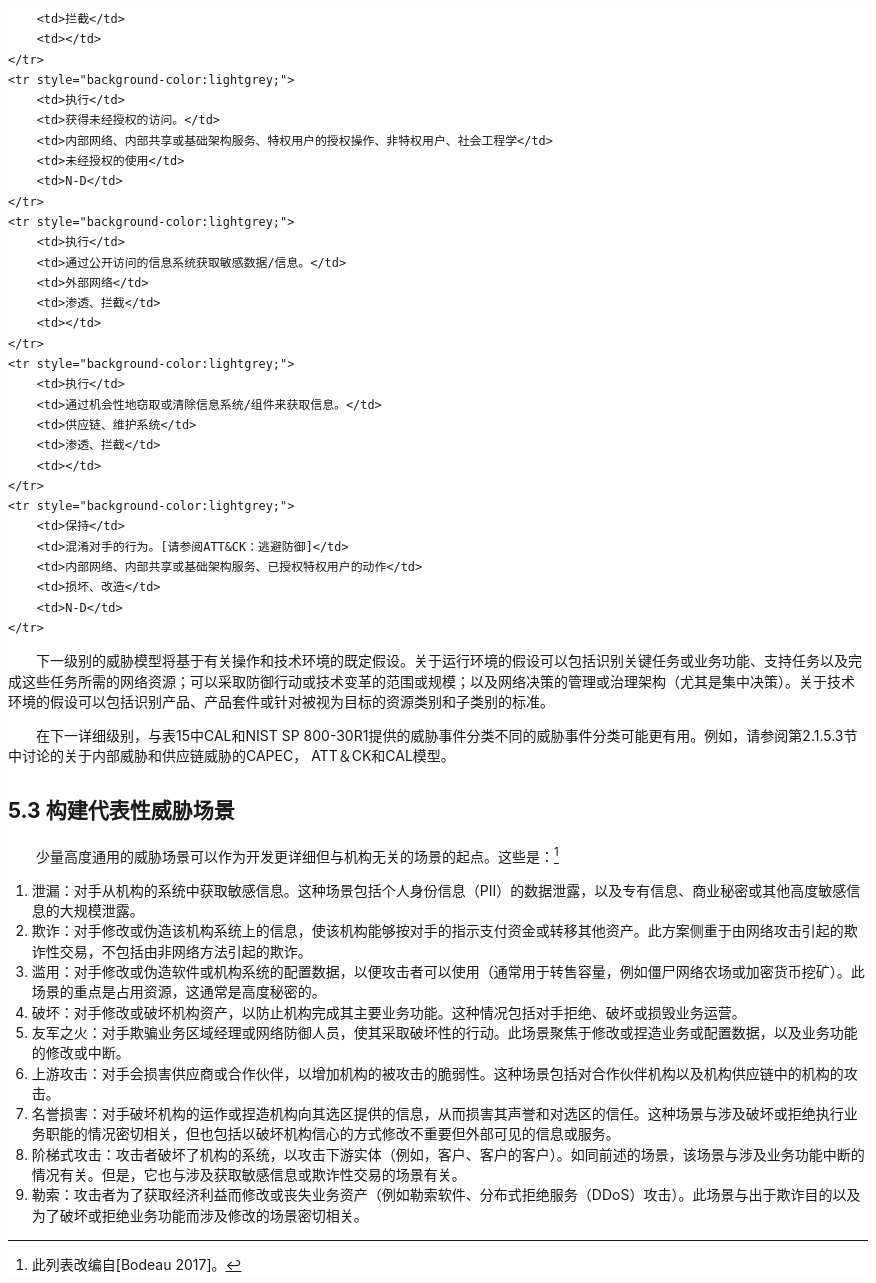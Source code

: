         <td>拦截</td>
        <td></td>
    </tr>
    <tr style="background-color:lightgrey;">
        <td>执行</td>
        <td>获得未经授权的访问。</td>
        <td>内部网络、内部共享或基础架构服务、特权用户的授权操作、非特权用户、社会工程学</td>
        <td>未经授权的使用</td>
        <td>N-D</td>
    </tr>
    <tr style="background-color:lightgrey;">
        <td>执行</td>
        <td>通过公开访问的信息系统获取敏感数据/信息。</td>
        <td>外部网络</td>
        <td>渗透、拦截</td>
        <td></td>
    </tr>
    <tr style="background-color:lightgrey;">
        <td>执行</td>
        <td>通过机会性地窃取或清除信息系统/组件来获取信息。</td>
        <td>供应链、维护系统</td>
        <td>渗透、拦截</td>
        <td></td>
    </tr>
    <tr style="background-color:lightgrey;">
        <td>保持</td>
        <td>混淆对手的行为。[请参阅ATT&CK：逃避防御]</td>
        <td>内部网络、内部共享或基础架构服务、已授权特权用户的动作</td>
        <td>损坏、改造</td>
        <td>N-D</td>
    </tr>
</table>

 

&emsp;&emsp;下一级别的威胁模型将基于有关操作和技术环境的既定假设。关于运行环境的假设可以包括识别关键任务或业务功能、支持任务以及完成这些任务所需的网络资源；可以采取防御行动或技术变革的范围或规模；以及网络决策的管理或治理架构（尤其是集中决策）。关于技术环境的假设可以包括识别产品、产品套件或针对被视为目标的资源类别和子类别的标准。<br>

&emsp;&emsp;在下一详细级别，与表15中CAL和NIST SP 800-30R1提供的威胁事件分类不同的威胁事件分类可能更有用。例如，请参阅第2.1.5.3节中讨论的关于内部威胁和供应链威胁的CAPEC， ATT＆CK和CAL模型。<br>

## 5.3 构建代表性威胁场景

&emsp;&emsp;少量高度通用的威胁场景可以作为开发更详细但与机构无关的场景的起点。这些是：[^4]

[^4]: 此列表改编自[Bodeau 2017]。

1. 泄漏：对手从机构的系统中获取敏感信息。这种场景包括个人身份信息（PII）的数据泄露，以及专有信息、商业秘密或其他高度敏感信息的大规模泄露。
2. 欺诈：对手修改或伪造该机构系统上的信息，使该机构能够按对手的指示支付资金或转移其他资产。此方案侧重于由网络攻击引起的欺诈性交易，不包括由非网络方法引起的欺诈。
3. 滥用：对手修改或伪造软件或机构系统的配置数据，以便攻击者可以使用（通常用于转售容量，例如僵尸网络农场或加密货币挖矿）。此场景的重点是占用资源，这通常是高度秘密的。
4. 破坏：对手修改或破坏机构资产，以防止机构完成其主要业务功能。这种情况包括对手拒绝、破坏或损毁业务运营。
5. 友军之火：对手欺骗业务区域经理或网络防御人员，使其采取破坏性的行动。此场景聚焦于修改或捏造业务或配置数据，以及业务功能的修改或中断。
6. 上游攻击：对手会损害供应商或合作伙伴，以增加机构的被攻击的脆弱性。这种场景包括对合作伙伴机构以及机构供应链中的机构的攻击。
7. 名誉损害：对手破坏机构的运作或捏造机构向其选区提供的信息，从而损害其声誉和对选区的信任。这种场景与涉及破坏或拒绝执行业务职能的情况密切相关，但也包括以破坏机构信心的方式修改不重要但外部可见的信息或服务。
8. 阶梯式攻击：攻击者破坏了机构的系统，以攻击下游实体（例如，客户、客户的客户）。如同前述的场景，该场景与涉及业务功能中断的情况有关。但是，它也与涉及获取敏感信息或欺诈性交易的场景有关。
9. 勒索：攻击者为了获取经济利益而修改或丧失业务资产（例如勒索软件、分布式拒绝服务（DDoS）攻击）。此场景与出于欺诈目的以及为了破坏或拒绝业务功能而涉及修改的场景密切相关。
